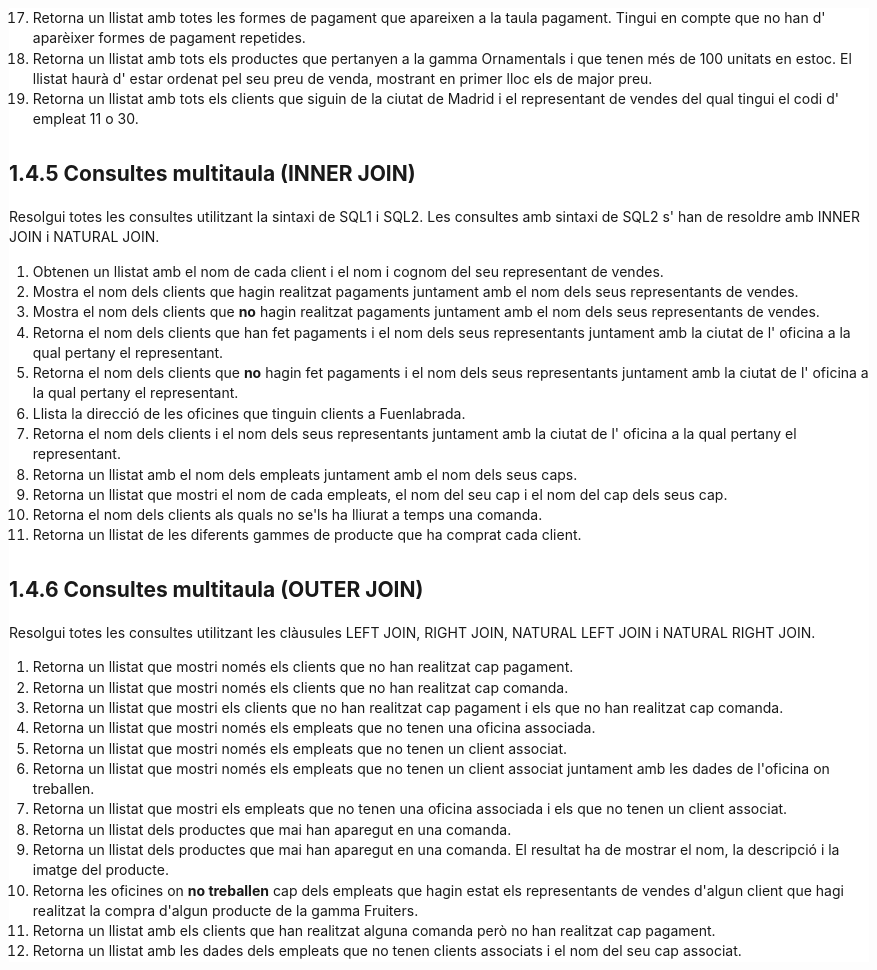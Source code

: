 17. Retorna un llistat amb totes les formes de pagament que apareixen a la taula pagament. Tingui en compte que no han d' aparèixer formes de pagament repetides.
18. Retorna un llistat amb tots els productes que pertanyen a la gamma Ornamentals i que tenen més de 100 unitats en estoc. El llistat haurà d' estar ordenat pel seu preu de venda, mostrant en primer lloc els de major preu.
19. Retorna un llistat amb tots els clients que siguin de la ciutat de Madrid i el representant de vendes del qual tingui el codi d' empleat 11 o 30.

## 1.4.5 Consultes multitaula (INNER JOIN)

Resolgui totes les consultes utilitzant la sintaxi de SQL1 i SQL2. Les consultes amb sintaxi de SQL2 s' han de resoldre amb INNER JOIN i NATURAL JOIN.

1. Obtenen un llistat amb el nom de cada client i el nom i cognom del seu representant de vendes.
2. Mostra el nom dels clients que hagin realitzat pagaments juntament amb el nom dels seus representants de vendes.
3. Mostra el nom dels clients que **no** hagin realitzat pagaments juntament amb el nom dels seus representants de vendes.
4. Retorna el nom dels clients que han fet pagaments i el nom dels seus representants juntament amb la ciutat de l' oficina a la qual pertany el representant.
5. Retorna el nom dels clients que **no** hagin fet pagaments i el nom dels seus representants juntament amb la ciutat de l' oficina a la qual pertany el representant.
6. Llista la direcció de les oficines que tinguin clients a Fuenlabrada.
7. Retorna el nom dels clients i el nom dels seus representants juntament amb la ciutat de l' oficina a la qual pertany el representant.
8. Retorna un llistat amb el nom dels empleats juntament amb el nom dels seus caps.
9. Retorna un llistat que mostri el nom de cada empleats, el nom del seu cap i el nom del cap dels seus cap.
10. Retorna el nom dels clients als quals no se'ls ha lliurat a temps una comanda.
11. Retorna un llistat de les diferents gammes de producte que ha comprat cada client.

## 1.4.6 Consultes multitaula (OUTER JOIN)

Resolgui totes les consultes utilitzant les clàusules LEFT JOIN, RIGHT JOIN, NATURAL LEFT JOIN i NATURAL RIGHT JOIN.

1. Retorna un llistat que mostri només els clients que no han realitzat cap pagament.
2. Retorna un llistat que mostri només els clients que no han realitzat cap comanda.
3. Retorna un llistat que mostri els clients que no han realitzat cap pagament i els que no han realitzat cap comanda.
4. Retorna un llistat que mostri només els empleats que no tenen una oficina associada.
5. Retorna un llistat que mostri només els empleats que no tenen un client associat.
6. Retorna un llistat que mostri només els empleats que no tenen un client associat juntament amb les dades de l'oficina on treballen.
7. Retorna un llistat que mostri els empleats que no tenen una oficina associada i els que no tenen un client associat.
8. Retorna un llistat dels productes que mai han aparegut en una comanda.
9. Retorna un llistat dels productes que mai han aparegut en una comanda. El resultat ha de mostrar el nom, la descripció i la imatge del producte.
10. Retorna les oficines on **no treballen** cap dels empleats que hagin estat els representants de vendes d'algun client que hagi realitzat la compra d'algun producte de la gamma Fruiters.
11. Retorna un llistat amb els clients que han realitzat alguna comanda però no han realitzat cap pagament.
12. Retorna un llistat amb les dades dels empleats que no tenen clients associats i el nom del seu cap associat.
